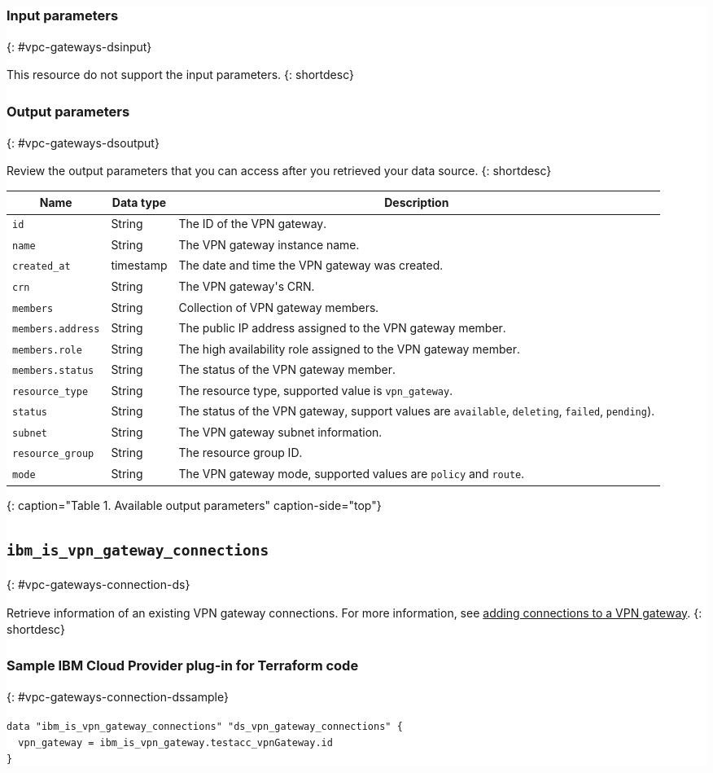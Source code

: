 ### Input parameters
{: #vpc-gateways-dsinput}

This resource do not support the input parameters.
{: shortdesc}


### Output parameters
{: #vpc-gateways-dsoutput}

Review the output parameters that you can access after you retrieved your data source. 
{: shortdesc}

|Name|Data type|Description|
|----|-----------|-------------|
|`id`|String| The ID of the VPN gateway.|
|`name`| String |The VPN gateway instance name.|
|`created_at`|timestamp| The date and time the VPN gateway was created.|
|`crn`|String| The VPN gateway's CRN.|
|`members`|String|Collection of VPN gateway members.|
|`members.address`|String| The public IP address assigned to the VPN gateway member.|
|`members.role`| String | The high availability role assigned to the VPN gateway member.|
|`members.status`|String| The status of the VPN gateway member.|
|`resource_type`|String| The resource type, supported value is `vpn_gateway`.|
|`status`|String|The status of the VPN gateway, support values are `available`, `deleting`, `failed`, `pending`).|
|`subnet`|String| The VPN gateway subnet information.|
|`resource_group`|String| The resource group ID.|
|`mode`|String|The VPN gateway mode, supported values are `policy` and `route`.|
{: caption="Table 1. Available output parameters" caption-side="top"}

## `ibm_is_vpn_gateway_connections`
{: #vpc-gateways-connection-ds}

Retrieve information of an existing VPN gateway connections. For more information, see [adding connections to a VPN gateway](/docs/vpc?topic=vpc-vpn-adding-connections).
{: shortdesc}

### Sample IBM Cloud Provider plug-in for Terraform code
{: #vpc-gateways-connection-dssample}

```
data "ibm_is_vpn_gateway_connections" "ds_vpn_gateway_connections" {
  vpn_gateway = ibm_is_vpn_gateway.testacc_vpnGateway.id
}
```
